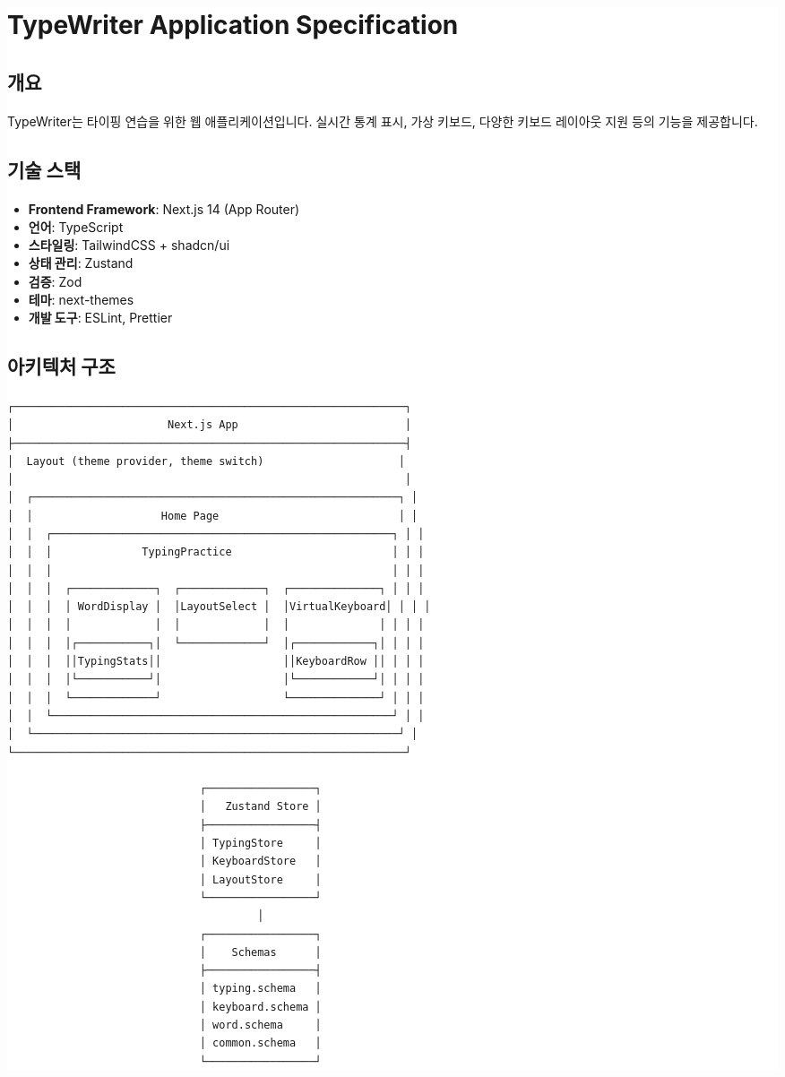# TypeWriter Application Specification

## 개요

TypeWriter는 타이핑 연습을 위한 웹 애플리케이션입니다. 실시간 통계 표시, 가상 키보드, 다양한 키보드 레이아웃 지원 등의 기능을 제공합니다.

## 기술 스택

- **Frontend Framework**: Next.js 14 (App Router)
- **언어**: TypeScript
- **스타일링**: TailwindCSS + shadcn/ui
- **상태 관리**: Zustand
- **검증**: Zod
- **테마**: next-themes
- **개발 도구**: ESLint, Prettier

## 아키텍처 구조

```
┌─────────────────────────────────────────────────────────────┐
│                        Next.js App                          │
├─────────────────────────────────────────────────────────────┤
│  Layout (theme provider, theme switch)                     │
│                                                             │
│  ┌─────────────────────────────────────────────────────────┐ │
│  │                    Home Page                            │ │
│  │  ┌─────────────────────────────────────────────────────┐ │ │
│  │  │              TypingPractice                         │ │ │
│  │  │                                                     │ │ │
│  │  │  ┌─────────────┐  ┌─────────────┐  ┌──────────────┐ │ │ │
│  │  │  │ WordDisplay │  │LayoutSelect │  │VirtualKeyboard│ │ │ │
│  │  │  │             │  │             │  │              │ │ │ │
│  │  │  │┌───────────┐│  └─────────────┘  │┌────────────┐│ │ │ │
│  │  │  ││TypingStats││                   ││KeyboardRow ││ │ │ │
│  │  │  │└───────────┘│                   │└────────────┘│ │ │ │
│  │  │  └─────────────┘                   └──────────────┘ │ │ │
│  │  └─────────────────────────────────────────────────────┘ │ │
│  └─────────────────────────────────────────────────────────┘ │
└─────────────────────────────────────────────────────────────┘

                              ┌─────────────────┐
                              │   Zustand Store │
                              ├─────────────────┤
                              │ TypingStore     │
                              │ KeyboardStore   │
                              │ LayoutStore     │
                              └─────────────────┘
                                       │
                              ┌─────────────────┐
                              │    Schemas      │
                              ├─────────────────┤
                              │ typing.schema   │
                              │ keyboard.schema │
                              │ word.schema     │
                              │ common.schema   │
                              └─────────────────┘
```
